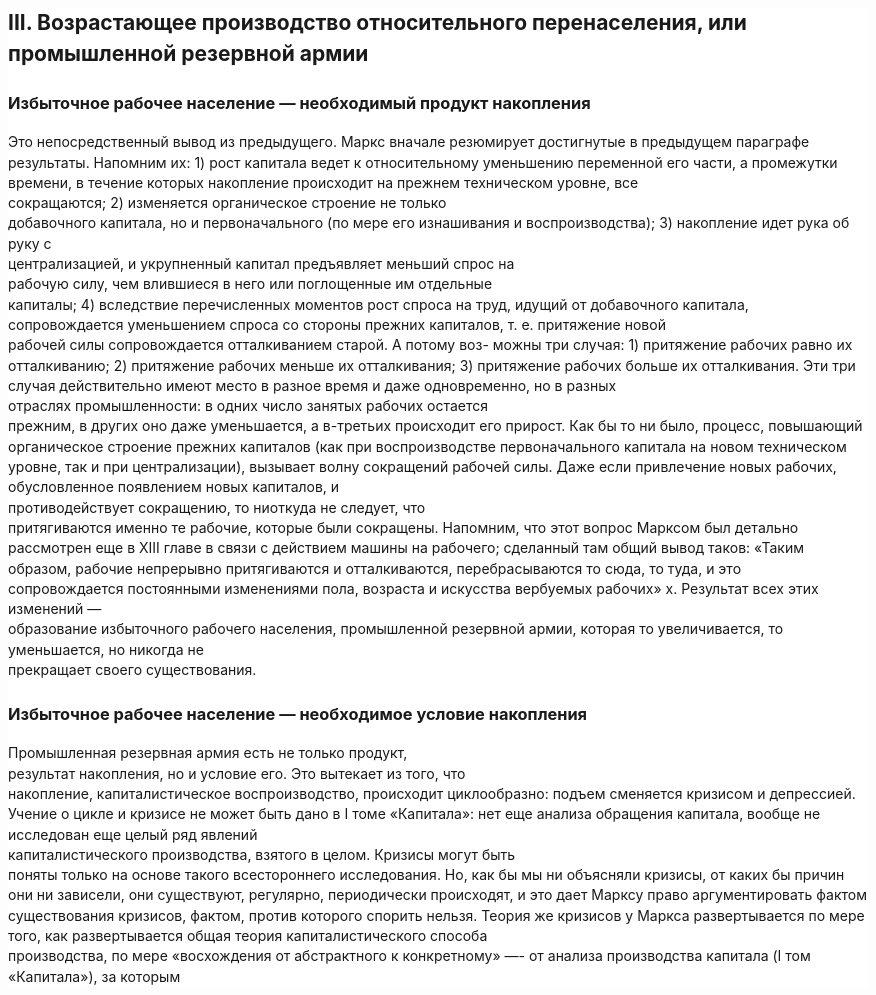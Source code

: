 ## III. Возрастающее производство относительного перенаселения, или промышленной резервной армии

### Избыточное рабочее население — необходимый продукт накопления

Это непосредственный вывод из предыдущего. Маркс вначале
резюмирует достигнутые в предыдущем параграфе результаты.
Напомним их: 1) рост капитала ведет к относительному уменьшению
переменной его части, а промежутки времени, в течение которых
накопление происходит на прежнем техническом уровне, все  
сокращаются; 2) изменяется органическое строение не только  
добавочного капитала, но и первоначального (по мере его изнашивания и
воспроизводства); 3) накопление идет рука об руку с  
централизацией, и укрупненный капитал предъявляет меньший спрос на  
рабочую силу, чем влившиеся в него или поглощенные им отдельные  
капиталы; 4) вследствие перечисленных моментов рост спроса на труд,
идущий от добавочного капитала, сопровождается уменьшением
спроса со стороны прежних капиталов, т. е. притяжение новой  
рабочей силы сопровождается отталкиванием старой. А потому воз-
можны три случая: 1) притяжение рабочих равно их отталкиванию; 2) притяжение рабочих меньше их отталкивания; 3) притяжение
рабочих больше их отталкивания. Эти три случая действительно
имеют место в разное время и даже одновременно, но в разных  
отраслях промышленности: в одних число занятых рабочих остается  
прежним, в других оно даже уменьшается, а в-третьих происходит его
прирост.
Как бы то ни было, процесс, повышающий органическое строение
прежних капиталов (как при воспроизводстве первоначального
капитала на новом техническом уровне, так и при централизации),
вызывает волну сокращений рабочей силы. Даже если привлечение
новых рабочих, обусловленное появлением новых капиталов, и  
противодействует сокращению, то ниоткуда не следует, что  
притягиваются именно те рабочие, которые были сокращены. Напомним, что
этот вопрос Марксом был детально рассмотрен еще в XIII главе
в связи с действием машины на рабочего; сделанный там общий
вывод таков: «Таким образом, рабочие непрерывно притягиваются
и отталкиваются, перебрасываются то сюда, то туда, и это  
сопровождается постоянными изменениями пола, возраста и искусства
вербуемых рабочих» х. Результат всех этих изменений —  
образование избыточного рабочего населения, промышленной резервной армии,
которая то увеличивается, то уменьшается, но никогда не  
прекращает своего существования.

### Избыточное рабочее население — необходимое условие накопления

Промышленная резервная армия есть не только продукт,  
результат накопления, но и условие его. Это вытекает из того, что  
накопление, капиталистическое воспроизводство, происходит циклообразно:
подъем сменяется кризисом и депрессией. Учение о цикле и кризисе
не может быть дано в I томе «Капитала»: нет еще анализа обращения
капитала, вообще не исследован еще целый ряд явлений  
капиталистического производства, взятого в целом. Кризисы могут быть  
поняты только на основе такого всестороннего исследования. Но, как
бы мы ни объясняли кризисы, от каких бы причин они ни зависели,
они существуют, регулярно, периодически происходят, и это дает
Марксу право аргументировать фактом существования кризисов,
фактом, против которого спорить нельзя.
Теория же кризисов у Маркса развертывается по мере того, как
развертывается общая теория капиталистического способа  
производства, по мере «восхождения от абстрактного к конкретному» —- от
анализа производства капитала (I том «Капитала»), за которым  